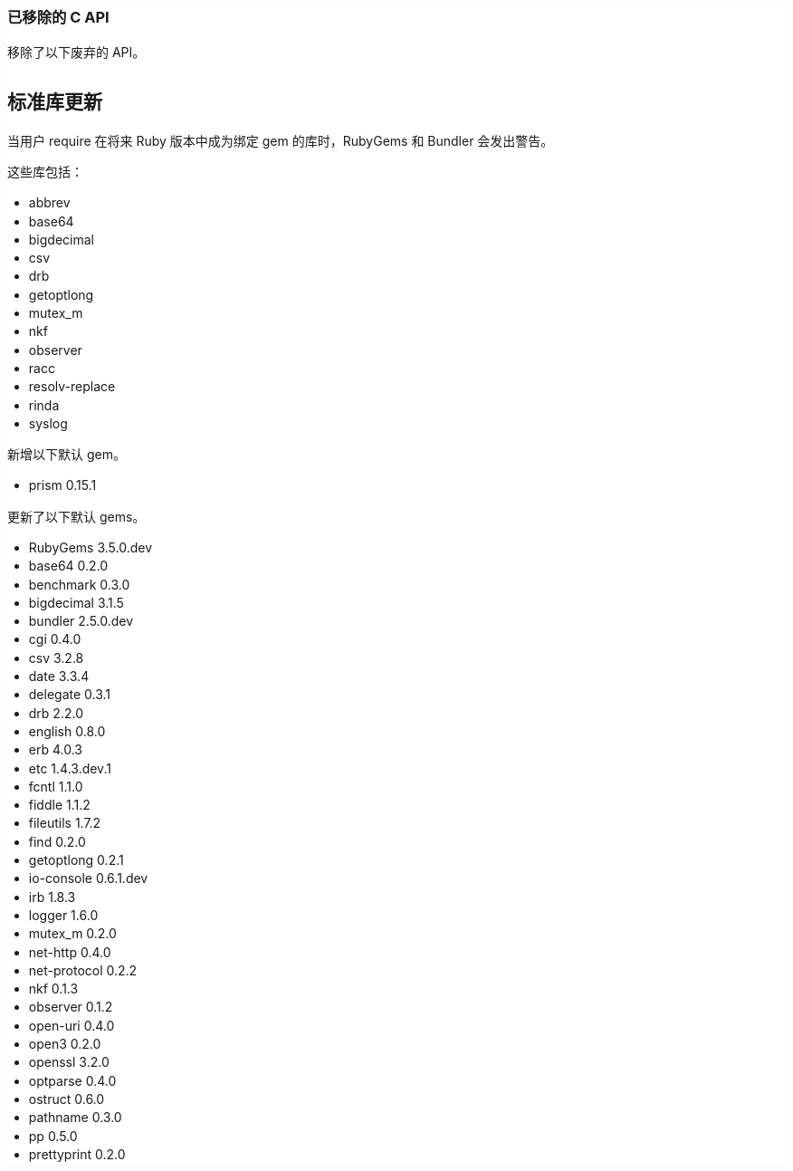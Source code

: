 

### 已移除的 C API

移除了以下废弃的 API。



## 标准库更新

当用户 require 在将来 Ruby 版本中成为绑定 gem 的库时，RubyGems 和 Bundler 会发出警告。

这些库包括：
* abbrev
* base64
* bigdecimal
* csv
* drb
* getoptlong
* mutex_m
* nkf
* observer
* racc
* resolv-replace
* rinda
* syslog

新增以下默认 gem。

* prism 0.15.1

更新了以下默认 gems。

* RubyGems 3.5.0.dev
* base64 0.2.0
* benchmark 0.3.0
* bigdecimal 3.1.5
* bundler 2.5.0.dev
* cgi 0.4.0
* csv 3.2.8
* date 3.3.4
* delegate 0.3.1
* drb 2.2.0
* english 0.8.0
* erb 4.0.3
* etc 1.4.3.dev.1
* fcntl 1.1.0
* fiddle 1.1.2
* fileutils 1.7.2
* find 0.2.0
* getoptlong 0.2.1
* io-console 0.6.1.dev
* irb 1.8.3
* logger 1.6.0
* mutex_m 0.2.0
* net-http 0.4.0
* net-protocol 0.2.2
* nkf 0.1.3
* observer 0.1.2
* open-uri 0.4.0
* open3 0.2.0
* openssl 3.2.0
* optparse 0.4.0
* ostruct 0.6.0
* pathname 0.3.0
* pp 0.5.0
* prettyprint 0.2.0